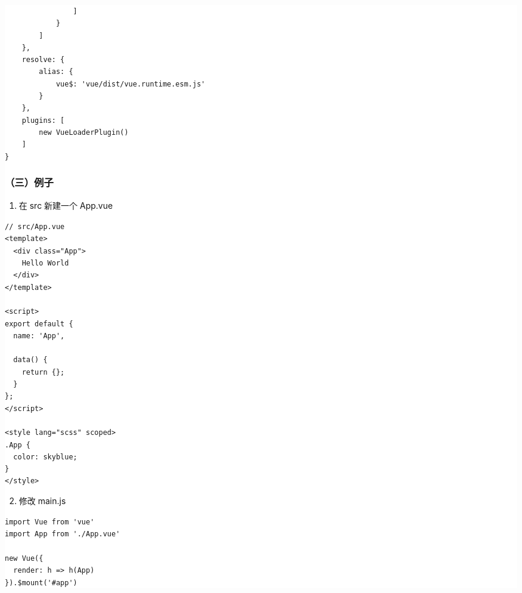 ```
                ]
            }
        ]
    },
    resolve: {
        alias: {
            vue$: 'vue/dist/vue.runtime.esm.js'
        }
    },
    plugins: [
        new VueLoaderPlugin()
    ]
}
```

### （三）例子

1. 在 src 新建一个 App.vue

```
// src/App.vue
<template>
  <div class="App">
    Hello World
  </div>
</template>

<script>
export default {
  name: 'App',

  data() {
    return {};
  }
};
</script>

<style lang="scss" scoped>
.App {
  color: skyblue;
}
</style>
```

2. 修改 main.js

```
import Vue from 'vue'
import App from './App.vue'

new Vue({
  render: h => h(App)
}).$mount('#app')
```
